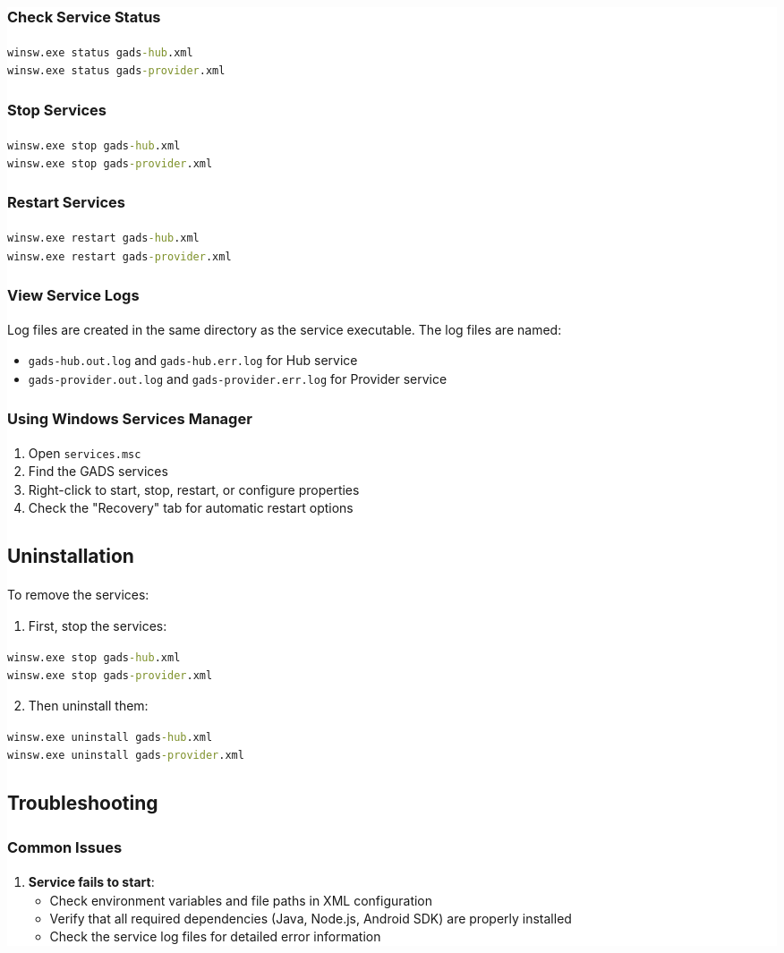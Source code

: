 ### Check Service Status
```cmd
winsw.exe status gads-hub.xml
winsw.exe status gads-provider.xml
```

### Stop Services
```cmd
winsw.exe stop gads-hub.xml
winsw.exe stop gads-provider.xml
```

### Restart Services
```cmd
winsw.exe restart gads-hub.xml
winsw.exe restart gads-provider.xml
```

### View Service Logs
Log files are created in the same directory as the service executable. The log files are named:
- `gads-hub.out.log` and `gads-hub.err.log` for Hub service
- `gads-provider.out.log` and `gads-provider.err.log` for Provider service

### Using Windows Services Manager
1. Open `services.msc`
2. Find the GADS services
3. Right-click to start, stop, restart, or configure properties
4. Check the "Recovery" tab for automatic restart options

## Uninstallation

To remove the services:

1. First, stop the services:
```cmd
winsw.exe stop gads-hub.xml
winsw.exe stop gads-provider.xml
```

2. Then uninstall them:
```cmd
winsw.exe uninstall gads-hub.xml
winsw.exe uninstall gads-provider.xml
```

## Troubleshooting

### Common Issues

1. **Service fails to start**:
   - Check environment variables and file paths in XML configuration
   - Verify that all required dependencies (Java, Node.js, Android SDK) are properly installed
   - Check the service log files for detailed error information
